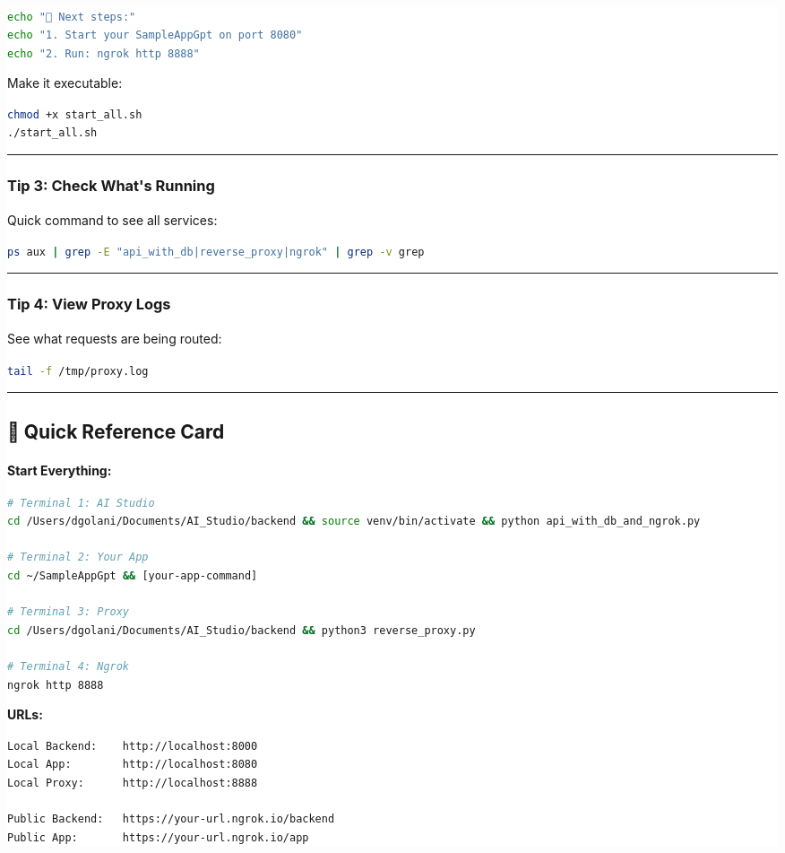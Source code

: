 ```bash
echo "🎯 Next steps:"
echo "1. Start your SampleAppGpt on port 8080"
echo "2. Run: ngrok http 8888"
```

Make it executable:
```bash
chmod +x start_all.sh
./start_all.sh
```

---

### Tip 3: Check What's Running

Quick command to see all services:
```bash
ps aux | grep -E "api_with_db|reverse_proxy|ngrok" | grep -v grep
```

---

### Tip 4: View Proxy Logs

See what requests are being routed:
```bash
tail -f /tmp/proxy.log
```

---

## 🎯 Quick Reference Card

**Start Everything:**
```bash
# Terminal 1: AI Studio
cd /Users/dgolani/Documents/AI_Studio/backend && source venv/bin/activate && python api_with_db_and_ngrok.py

# Terminal 2: Your App
cd ~/SampleAppGpt && [your-app-command]

# Terminal 3: Proxy
cd /Users/dgolani/Documents/AI_Studio/backend && python3 reverse_proxy.py

# Terminal 4: Ngrok
ngrok http 8888
```

**URLs:**
```
Local Backend:    http://localhost:8000
Local App:        http://localhost:8080
Local Proxy:      http://localhost:8888

Public Backend:   https://your-url.ngrok.io/backend
Public App:       https://your-url.ngrok.io/app
```
